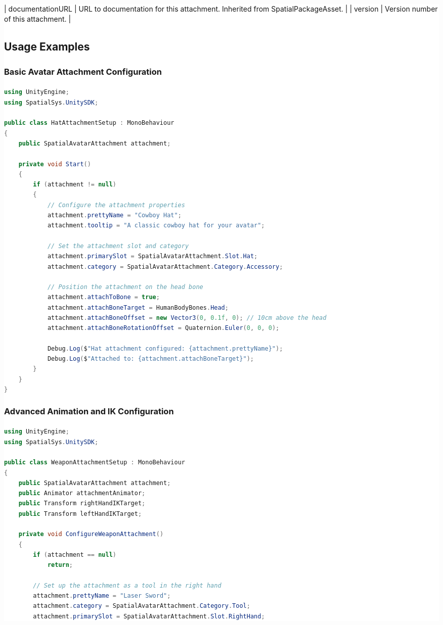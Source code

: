 | documentationURL | URL to documentation for this attachment. Inherited from SpatialPackageAsset. |
| version | Version number of this attachment. |

## Usage Examples

### Basic Avatar Attachment Configuration

```csharp
using UnityEngine;
using SpatialSys.UnitySDK;

public class HatAttachmentSetup : MonoBehaviour
{
    public SpatialAvatarAttachment attachment;
    
    private void Start()
    {
        if (attachment != null)
        {
            // Configure the attachment properties
            attachment.prettyName = "Cowboy Hat";
            attachment.tooltip = "A classic cowboy hat for your avatar";
            
            // Set the attachment slot and category
            attachment.primarySlot = SpatialAvatarAttachment.Slot.Hat;
            attachment.category = SpatialAvatarAttachment.Category.Accessory;
            
            // Position the attachment on the head bone
            attachment.attachToBone = true;
            attachment.attachBoneTarget = HumanBodyBones.Head;
            attachment.attachBoneOffset = new Vector3(0, 0.1f, 0); // 10cm above the head
            attachment.attachBoneRotationOffset = Quaternion.Euler(0, 0, 0);
            
            Debug.Log($"Hat attachment configured: {attachment.prettyName}");
            Debug.Log($"Attached to: {attachment.attachBoneTarget}");
        }
    }
}
```

### Advanced Animation and IK Configuration

```csharp
using UnityEngine;
using SpatialSys.UnitySDK;

public class WeaponAttachmentSetup : MonoBehaviour
{
    public SpatialAvatarAttachment attachment;
    public Animator attachmentAnimator;
    public Transform rightHandIKTarget;
    public Transform leftHandIKTarget;
    
    private void ConfigureWeaponAttachment()
    {
        if (attachment == null)
            return;
        
        // Set up the attachment as a tool in the right hand
        attachment.prettyName = "Laser Sword";
        attachment.category = SpatialAvatarAttachment.Category.Tool;
        attachment.primarySlot = SpatialAvatarAttachment.Slot.RightHand;
```